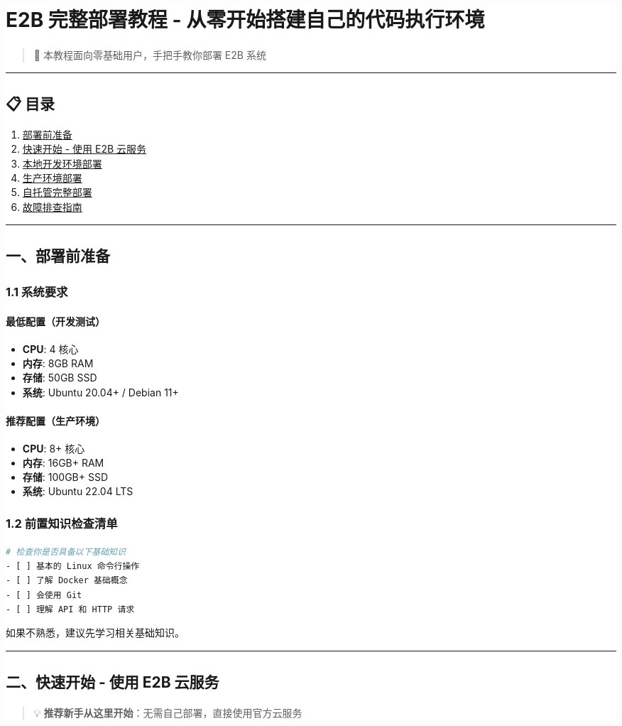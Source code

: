 # E2B 完整部署教程 - 从零开始搭建自己的代码执行环境

> 🎯 本教程面向零基础用户，手把手教你部署 E2B 系统

---

## 📋 目录

1. [部署前准备](#一部署前准备)
2. [快速开始 - 使用 E2B 云服务](#二快速开始---使用-e2b-云服务)
3. [本地开发环境部署](#三本地开发环境部署)
4. [生产环境部署](#四生产环境部署)
5. [自托管完整部署](#五自托管完整部署)
6. [故障排查指南](#六故障排查指南)

---

## 一、部署前准备

### 1.1 系统要求

#### 最低配置（开发测试）
- **CPU**: 4 核心
- **内存**: 8GB RAM
- **存储**: 50GB SSD
- **系统**: Ubuntu 20.04+ / Debian 11+

#### 推荐配置（生产环境）
- **CPU**: 8+ 核心
- **内存**: 16GB+ RAM
- **存储**: 100GB+ SSD
- **系统**: Ubuntu 22.04 LTS

### 1.2 前置知识检查清单

```bash
# 检查你是否具备以下基础知识
- [ ] 基本的 Linux 命令行操作
- [ ] 了解 Docker 基础概念
- [ ] 会使用 Git
- [ ] 理解 API 和 HTTP 请求
```

如果不熟悉，建议先学习相关基础知识。

---

## 二、快速开始 - 使用 E2B 云服务

> 💡 **推荐新手从这里开始**：无需自己部署，直接使用官方云服务
